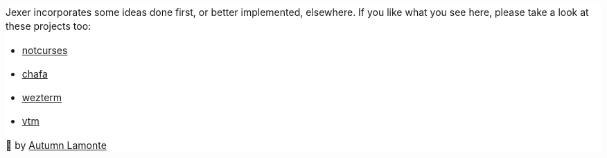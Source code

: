 Jexer incorporates some ideas done first, or better implemented,
elsewhere.  If you like what you see here, please take a look at these
projects too:

* [notcurses](https://github.com/dankamongmen/notcurses)

* [chafa](https://hpjansson.org/chafa/)

* [wezterm](https://wezfurlong.org/wezterm/)

* [vtm](https://github.com/netxs-group/vtm)

💖
by [Autumn Lamonte](https://gitlab.com/AutumnMeowMeow)

